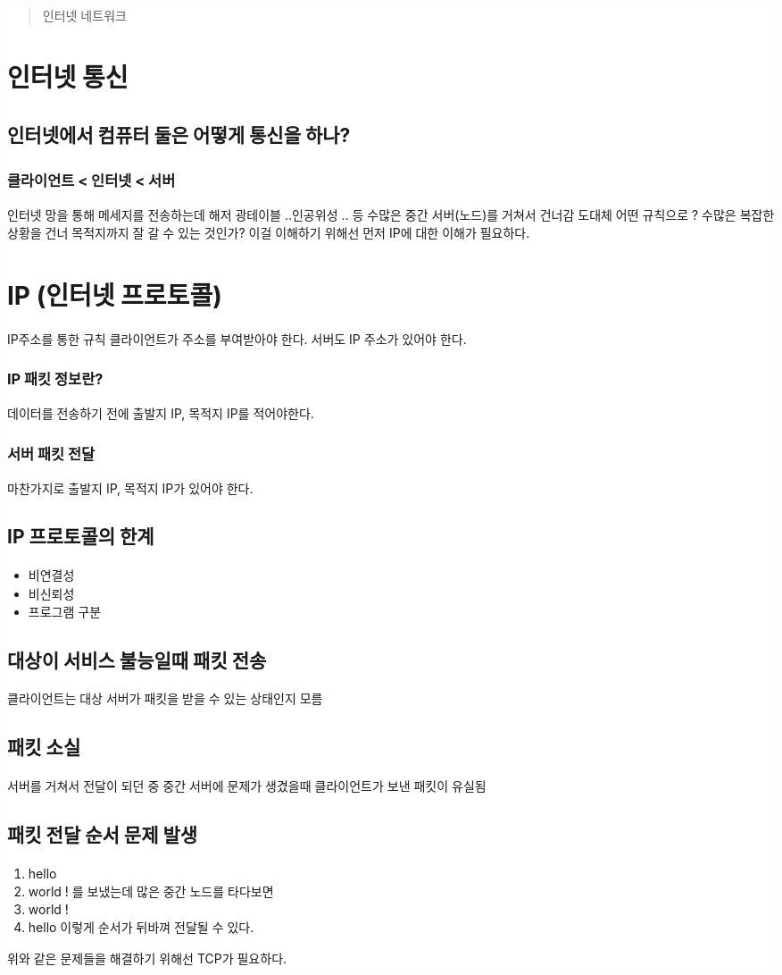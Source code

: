 > 인터넷 네트워크

# 인터넷 통신

## 인터넷에서 컴퓨터 둘은 어떻게 통신을 하나?

### 클라이언트 < 인터넷 < 서버

인터넷 망을 통해 메세지를 전송하는데 해저 광테이블 ..인공위성 .. 등 수많은 중간 서버(노드)를 거쳐서 건너감
도대체 어떤 규칙으로 ? 수많은 복잡한 상황을 건너 목적지까지 잘 갈 수 있는 것인가? 이걸 이해하기 위해선 먼저 IP에 대한 이해가 필요하다.

# IP (인터넷 프로토콜)

IP주소를 통한 규칙
클라이언트가 주소를 부여받아야 한다. 
서버도 IP 주소가 있어야 한다.

### IP 패킷 정보란?

데이터를 전송하기 전에
출발지 IP, 목적지 IP를 적어야한다.

### 서버 패킷 전달

마찬가지로 출발지 IP, 목적지 IP가 있어야 한다.

## IP 프로토콜의 한계

- 비연결성
- 비신뢰성
- 프로그램 구분

## 대상이 서비스 불능일때 패킷 전송
클라이언트는 대상 서버가 패킷을 받을 수 있는 상태인지 모름

## 패킷 소실
서버를 거쳐서 전달이 되던 중 중간 서버에 문제가 생겼을때 클라이언트가 보낸 패킷이 유실됨

## 패킷 전달 순서 문제 발생
1. hello
2. world !
를 보냈는데 많은 중간 노드를 타다보면 
1. world !
2. hello 
이렇게 순서가 뒤바껴 전달될 수 있다.

위와 같은 문제들을 해결하기 위해선 TCP가 필요하다.

